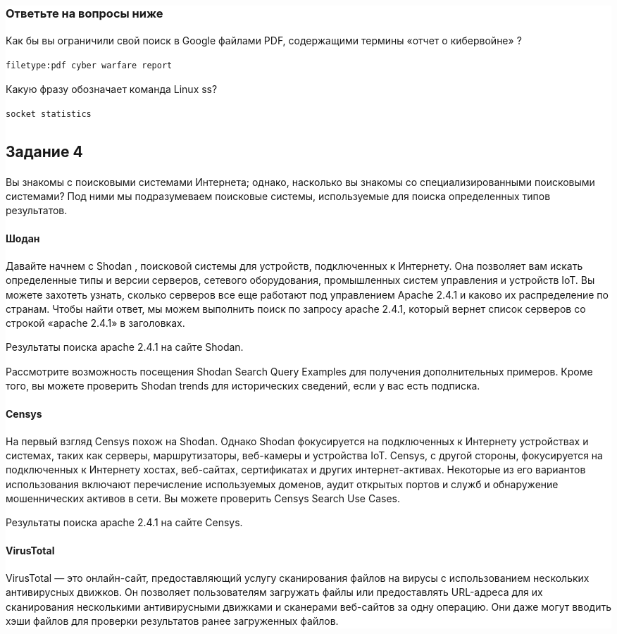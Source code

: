 ### Ответьте на вопросы ниже
Как бы вы ограничили свой поиск в Google файлами PDF, содержащими термины «отчет о кибервойне» ?
```commandline
filetype:pdf cyber warfare report
```
Какую фразу обозначает команда Linux ss?
```commandline
socket statistics
```

## Задание 4
Вы знакомы с поисковыми системами Интернета; однако, насколько вы знакомы со специализированными поисковыми 
системами? Под ними мы подразумеваем поисковые системы, используемые для поиска определенных типов результатов. 

#### Шодан
Давайте начнем с Shodan , поисковой системы для устройств, подключенных к Интернету. Она позволяет вам искать 
определенные типы и версии серверов, сетевого оборудования, промышленных систем управления и устройств IoT. Вы 
можете захотеть узнать, сколько серверов все еще работают под управлением Apache 2.4.1 и каково их распределение по 
странам. Чтобы найти ответ, мы можем выполнить поиск по запросу apache 2.4.1, который вернет список серверов со 
строкой «apache 2.4.1» в заголовках.

Результаты поиска apache 2.4.1 на сайте Shodan.

Рассмотрите возможность посещения Shodan Search Query Examples для получения дополнительных примеров. Кроме того, вы 
можете проверить Shodan trends для исторических сведений, если у вас есть подписка.

#### Censys
На первый взгляд Censys похож на Shodan. Однако Shodan фокусируется на подключенных к Интернету устройствах и 
системах, таких как серверы, маршрутизаторы, веб-камеры и устройства IoT. Censys, с другой стороны, фокусируется на 
подключенных к Интернету хостах, веб-сайтах, сертификатах и других интернет-активах. Некоторые из его вариантов 
использования включают перечисление используемых доменов, аудит открытых портов и служб и обнаружение мошеннических 
активов в сети. Вы можете проверить Censys Search Use Cases.

Результаты поиска apache 2.4.1 на сайте Censys.

#### VirusTotal
VirusTotal — это онлайн-сайт, предоставляющий услугу сканирования файлов на вирусы с использованием нескольких 
антивирусных движков. Он позволяет пользователям загружать файлы или предоставлять URL-адреса для их сканирования 
несколькими антивирусными движками и сканерами веб-сайтов за одну операцию. Они даже могут вводить хэши файлов для 
проверки результатов ранее загруженных файлов.
